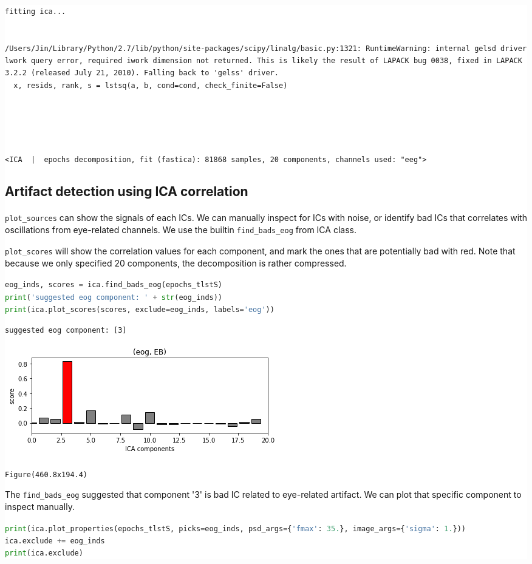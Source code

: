     fitting ica...


    /Users/Jin/Library/Python/2.7/lib/python/site-packages/scipy/linalg/basic.py:1321: RuntimeWarning: internal gelsd driver lwork query error, required iwork dimension not returned. This is likely the result of LAPACK bug 0038, fixed in LAPACK 3.2.2 (released July 21, 2010). Falling back to 'gelss' driver.
      x, resids, rank, s = lstsq(a, b, cond=cond, check_finite=False)





    <ICA  |  epochs decomposition, fit (fastica): 81868 samples, 20 components, channels used: "eeg">



## Artifact detection using ICA correlation
`plot_sources` can show the signals of each ICs. We can manually inspect for ICs with noise, or identify bad ICs that correlates with oscillations from eye-related channels. We use the builtin `find_bads_eog` from ICA class.

`plot_scores` will show the correlation values for each component, and mark the ones that are potentially bad with red. Note that because we only specified 20 components, the decomposition is rather compressed.


```python
eog_inds, scores = ica.find_bads_eog(epochs_tlstS)
print('suggested eog component: ' + str(eog_inds))
print(ica.plot_scores(scores, exclude=eog_inds, labels='eog'))
```

    suggested eog component: [3]



![png](./walkthrough_advanced_11_1.png)


    Figure(460.8x194.4)


The `find_bads_eog` suggested that component '3' is bad IC related to eye-related artifact. We can plot that specific component to inspect manually.


```python
print(ica.plot_properties(epochs_tlstS, picks=eog_inds, psd_args={'fmax': 35.}, image_args={'sigma': 1.}))
ica.exclude += eog_inds
print(ica.exclude)
```
